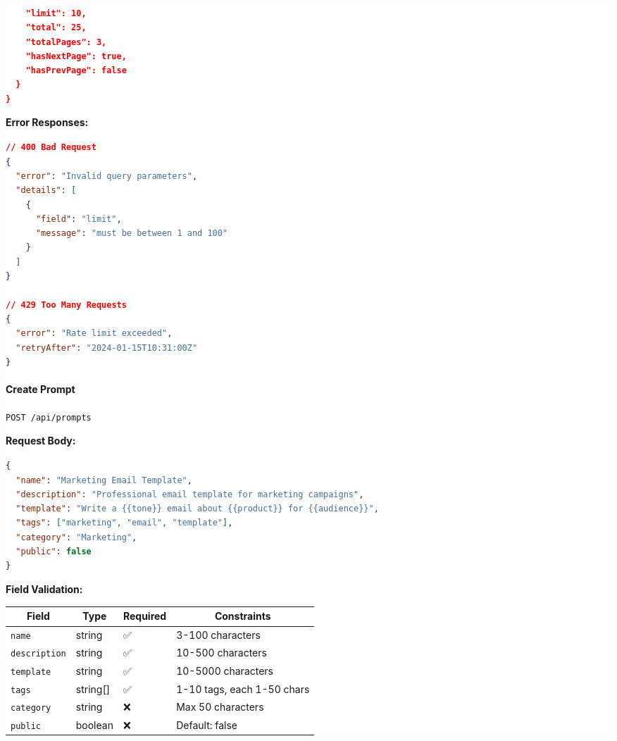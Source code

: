 ```json
    "limit": 10,
    "total": 25,
    "totalPages": 3,
    "hasNextPage": true,
    "hasPrevPage": false
  }
}
```

**Error Responses:**
```json
// 400 Bad Request
{
  "error": "Invalid query parameters",
  "details": [
    {
      "field": "limit",
      "message": "must be between 1 and 100"
    }
  ]
}

// 429 Too Many Requests
{
  "error": "Rate limit exceeded",
  "retryAfter": "2024-01-15T10:31:00Z"
}
```

#### Create Prompt

```http
POST /api/prompts
```

**Request Body:**
```json
{
  "name": "Marketing Email Template",
  "description": "Professional email template for marketing campaigns",
  "template": "Write a {{tone}} email about {{product}} for {{audience}}",
  "tags": ["marketing", "email", "template"],
  "category": "Marketing",
  "public": false
}
```

**Field Validation:**

| Field | Type | Required | Constraints |
|-------|------|----------|-------------|
| `name` | string | ✅ | 3-100 characters |
| `description` | string | ✅ | 10-500 characters |
| `template` | string | ✅ | 10-5000 characters |
| `tags` | string[] | ✅ | 1-10 tags, each 1-50 chars |
| `category` | string | ❌ | Max 50 characters |
| `public` | boolean | ❌ | Default: false |
